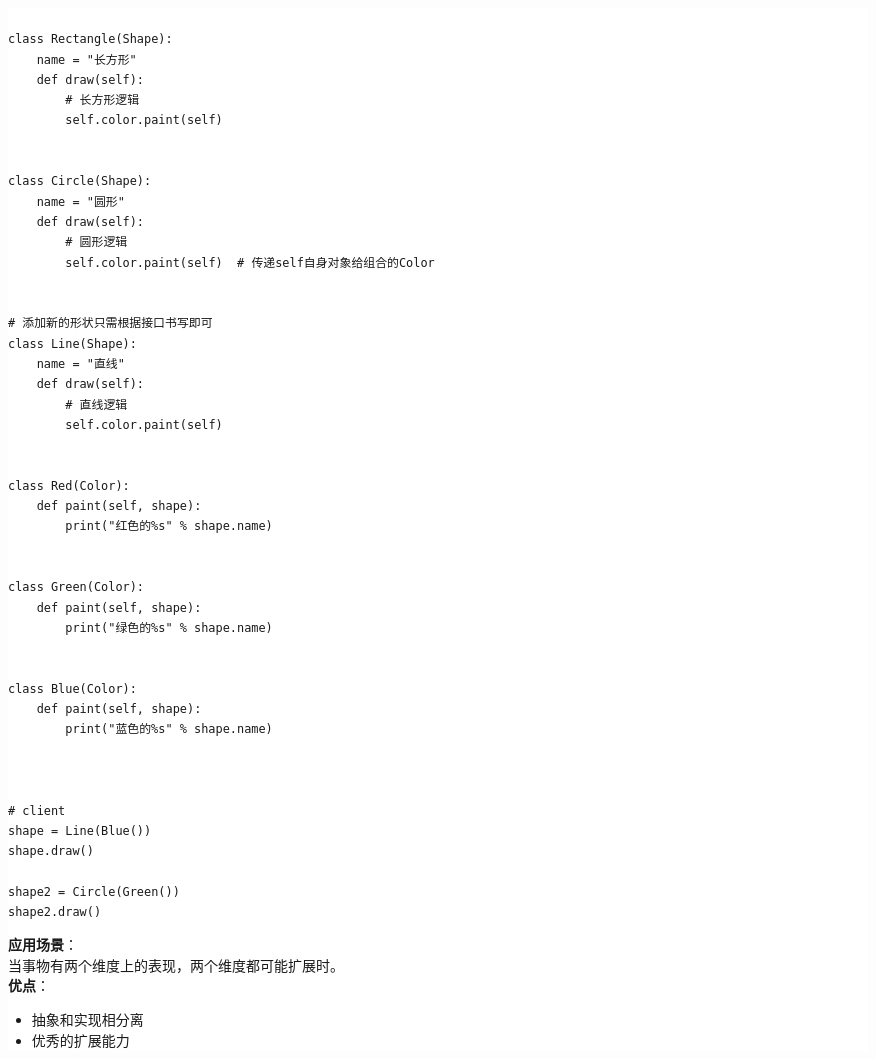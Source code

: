 ```

class Rectangle(Shape):
    name = "长方形"
    def draw(self):
        # 长方形逻辑
        self.color.paint(self)


class Circle(Shape):
    name = "圆形"
    def draw(self):
        # 圆形逻辑
        self.color.paint(self)  # 传递self自身对象给组合的Color


# 添加新的形状只需根据接口书写即可
class Line(Shape):
    name = "直线"
    def draw(self):
        # 直线逻辑
        self.color.paint(self)


class Red(Color):
    def paint(self, shape):
        print("红色的%s" % shape.name)


class Green(Color):
    def paint(self, shape):
        print("绿色的%s" % shape.name)


class Blue(Color):
    def paint(self, shape):
        print("蓝色的%s" % shape.name)



# client
shape = Line(Blue())
shape.draw()

shape2 = Circle(Green())
shape2.draw()
```  

**应用场景**：  
当事物有两个维度上的表现，两个维度都可能扩展时。  
**优点**：  
- 抽象和实现相分离  
- 优秀的扩展能力  
